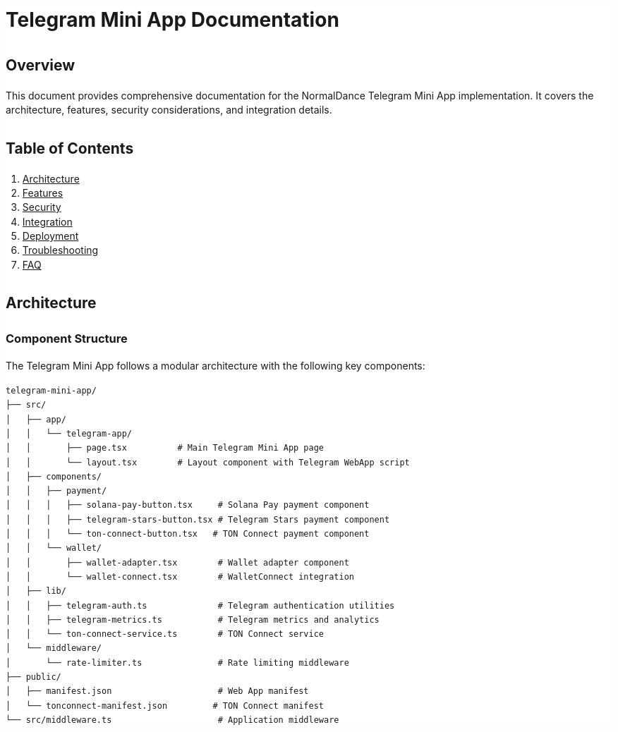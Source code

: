 # Telegram Mini App Documentation

## Overview

This document provides comprehensive documentation for the NormalDance Telegram Mini App implementation. It covers the architecture, features, security considerations, and integration details.

## Table of Contents

1. [Architecture](#architecture)
2. [Features](#features)
3. [Security](#security)
4. [Integration](#integration)
5. [Deployment](#deployment)
6. [Troubleshooting](#troubleshooting)
7. [FAQ](#faq)

## Architecture

### Component Structure

The Telegram Mini App follows a modular architecture with the following key components:

```
telegram-mini-app/
├── src/
│   ├── app/
│   │   └── telegram-app/
│   │       ├── page.tsx          # Main Telegram Mini App page
│   │       └── layout.tsx        # Layout component with Telegram WebApp script
│   ├── components/
│   │   ├── payment/
│   │   │   ├── solana-pay-button.tsx     # Solana Pay payment component
│   │   │   ├── telegram-stars-button.tsx # Telegram Stars payment component
│   │   │   └── ton-connect-button.tsx   # TON Connect payment component
│   │   └── wallet/
│   │       ├── wallet-adapter.tsx        # Wallet adapter component
│   │       └── wallet-connect.tsx        # WalletConnect integration
│   ├── lib/
│   │   ├── telegram-auth.ts              # Telegram authentication utilities
│   │   ├── telegram-metrics.ts           # Telegram metrics and analytics
│   │   └── ton-connect-service.ts        # TON Connect service
│   └── middleware/
│       └── rate-limiter.ts               # Rate limiting middleware
├── public/
│   ├── manifest.json                     # Web App manifest
│   └── tonconnect-manifest.json         # TON Connect manifest
└── src/middleware.ts                     # Application middleware
```
